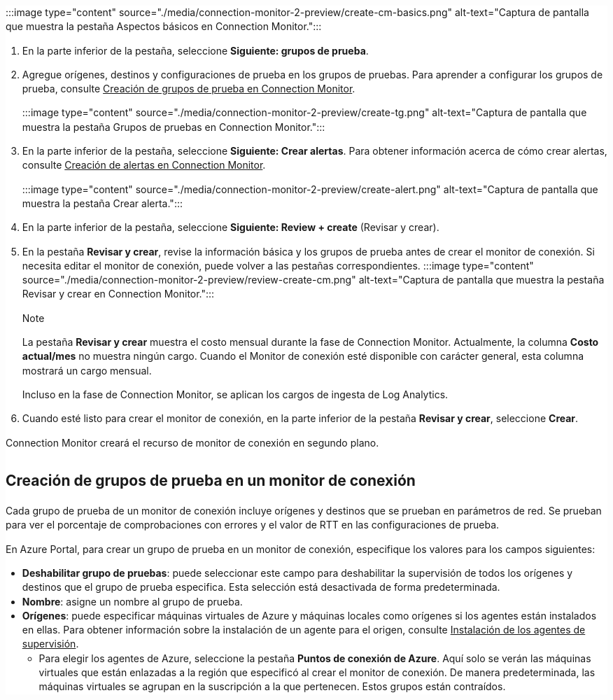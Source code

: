    :::image type="content" source="./media/connection-monitor-2-preview/create-cm-basics.png" alt-text="Captura de pantalla que muestra la pestaña Aspectos básicos en Connection Monitor.":::
   
1. En la parte inferior de la pestaña, seleccione **Siguiente: grupos de prueba**.

1. Agregue orígenes, destinos y configuraciones de prueba en los grupos de pruebas. Para aprender a configurar los grupos de prueba, consulte [Creación de grupos de prueba en Connection Monitor](#create-test-groups-in-a-connection-monitor). 

   :::image type="content" source="./media/connection-monitor-2-preview/create-tg.png" alt-text="Captura de pantalla que muestra la pestaña Grupos de pruebas en Connection Monitor.":::

1. En la parte inferior de la pestaña, seleccione **Siguiente: Crear alertas**. Para obtener información acerca de cómo crear alertas, consulte [Creación de alertas en Connection Monitor](#create-alerts-in-connection-monitor).

   :::image type="content" source="./media/connection-monitor-2-preview/create-alert.png" alt-text="Captura de pantalla que muestra la pestaña Crear alerta.":::

1. En la parte inferior de la pestaña, seleccione **Siguiente: Review + create** (Revisar y crear).

1. En la pestaña **Revisar y crear**, revise la información básica y los grupos de prueba antes de crear el monitor de conexión. Si necesita editar el monitor de conexión, puede volver a las pestañas correspondientes. 
   :::image type="content" source="./media/connection-monitor-2-preview/review-create-cm.png" alt-text="Captura de pantalla que muestra la pestaña Revisar y crear en Connection Monitor.":::
   > [!NOTE] 
   > La pestaña **Revisar y crear** muestra el costo mensual durante la fase de Connection Monitor. Actualmente, la columna **Costo actual/mes** no muestra ningún cargo. Cuando el Monitor de conexión esté disponible con carácter general, esta columna mostrará un cargo mensual. 
   > 
   > Incluso en la fase de Connection Monitor, se aplican los cargos de ingesta de Log Analytics.

1. Cuando esté listo para crear el monitor de conexión, en la parte inferior de la pestaña **Revisar y crear**, seleccione **Crear**.

Connection Monitor creará el recurso de monitor de conexión en segundo plano.

## <a name="create-test-groups-in-a-connection-monitor"></a>Creación de grupos de prueba en un monitor de conexión

Cada grupo de prueba de un monitor de conexión incluye orígenes y destinos que se prueban en parámetros de red. Se prueban para ver el porcentaje de comprobaciones con errores y el valor de RTT en las configuraciones de prueba.

En Azure Portal, para crear un grupo de prueba en un monitor de conexión, especifique los valores para los campos siguientes:

* **Deshabilitar grupo de pruebas**: puede seleccionar este campo para deshabilitar la supervisión de todos los orígenes y destinos que el grupo de prueba especifica. Esta selección está desactivada de forma predeterminada.
* **Nombre**: asigne un nombre al grupo de prueba.
* **Orígenes**: puede especificar máquinas virtuales de Azure y máquinas locales como orígenes si los agentes están instalados en ellas. Para obtener información sobre la instalación de un agente para el origen, consulte [Instalación de los agentes de supervisión](./connection-monitor-overview.md#install-monitoring-agents).
   * Para elegir los agentes de Azure, seleccione la pestaña **Puntos de conexión de Azure**. Aquí solo se verán las máquinas virtuales que están enlazadas a la región que especificó al crear el monitor de conexión. De manera predeterminada, las máquinas virtuales se agrupan en la suscripción a la que pertenecen. Estos grupos están contraídos. 
   